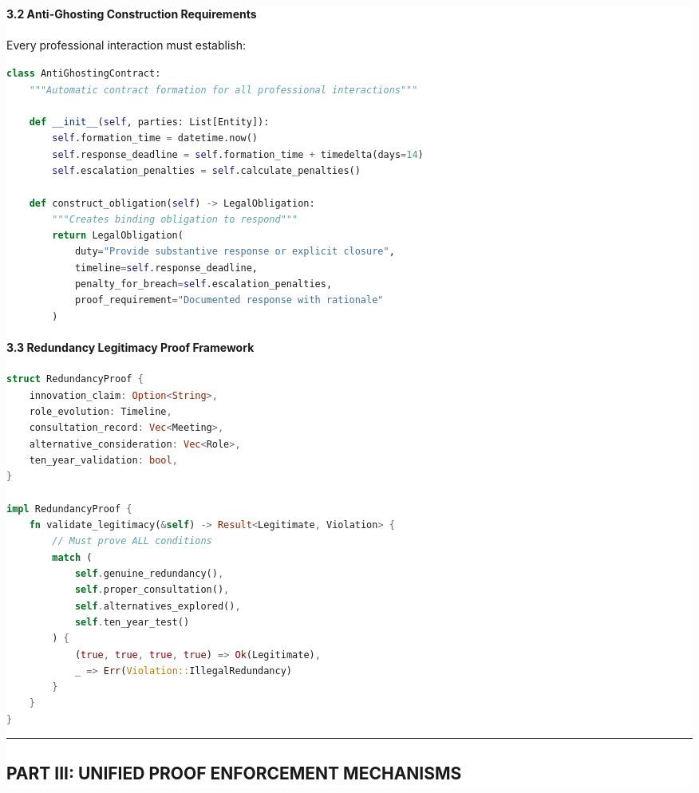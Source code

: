 #### **3.2 Anti-Ghosting Construction Requirements**

Every professional interaction must establish:

```python
class AntiGhostingContract:
    """Automatic contract formation for all professional interactions"""
    
    def __init__(self, parties: List[Entity]):
        self.formation_time = datetime.now()
        self.response_deadline = self.formation_time + timedelta(days=14)
        self.escalation_penalties = self.calculate_penalties()
        
    def construct_obligation(self) -> LegalObligation:
        """Creates binding obligation to respond"""
        return LegalObligation(
            duty="Provide substantive response or explicit closure",
            timeline=self.response_deadline,
            penalty_for_breach=self.escalation_penalties,
            proof_requirement="Documented response with rationale"
        )
```

#### **3.3 Redundancy Legitimacy Proof Framework**

```rust
struct RedundancyProof {
    innovation_claim: Option<String>,
    role_evolution: Timeline,
    consultation_record: Vec<Meeting>,
    alternative_consideration: Vec<Role>,
    ten_year_validation: bool,
}

impl RedundancyProof {
    fn validate_legitimacy(&self) -> Result<Legitimate, Violation> {
        // Must prove ALL conditions
        match (
            self.genuine_redundancy(),
            self.proper_consultation(),
            self.alternatives_explored(),
            self.ten_year_test()
        ) {
            (true, true, true, true) => Ok(Legitimate),
            _ => Err(Violation::IllegalRedundancy)
        }
    }
}
```

---

## **PART III: UNIFIED PROOF ENFORCEMENT MECHANISMS**
